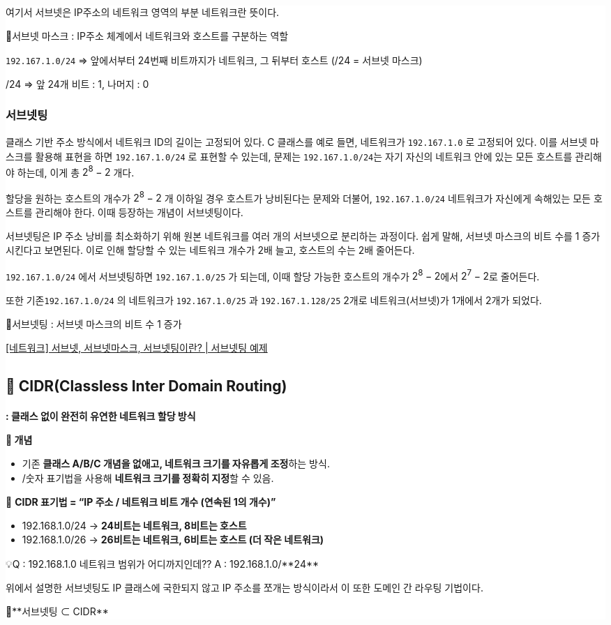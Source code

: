 여기서 서브넷은 IP주소의 네트워크 영역의 부분 네트워크란 뜻이다. 

<aside>
📌서브넷 마스크 : IP주소 체계에서 네트워크와 호스트를 구분하는 역할

`192.167.1.0/24` ⇒ 앞에서부터 24번째 비트까지가 네트워크, 그 뒤부터 호스트 (/24 = 서브넷 마스크)

/24 ⇒ 앞 24개 비트 : 1, 나머지 : 0

</aside>

### 서브넷팅

클래스 기반 주소 방식에서 네트워크 ID의 길이는 고정되어 있다. C 클래스를 예로 들면, 네트워크가 `192.167.1.0` 로 고정되어 있다. 이를 서브넷 마스크를 활용해 표현을 하면 `192.167.1.0/24` 로 표현할 수 있는데, 문제는 `192.167.1.0/24`는 자기 자신의 네트워크 안에 있는 모든 호스트를 관리해야 하는데, 이게 총 $2^8 - 2$ 개다.

할당을 원하는 호스트의 개수가 $2^8 - 2$ 개 이하일 경우 호스트가 낭비된다는 문제와 더불어, `192.167.1.0/24`  네트워크가 자신에게 속해있는 모든 호스트를 관리해야 한다. 이때 등장하는 개념이 서브넷팅이다.

서브넷팅은 IP 주소 낭비를 최소화하기 위해 원본 네트워크를 여러 개의 서브넷으로 분리하는 과정이다. 쉽게 말해, 서브넷 마스크의 비트 수를 1 증가 시킨다고 보면된다. 이로 인해 할당할 수 있는 네트워크 개수가 2배 늘고, 호스트의 수는 2배 줄어든다.

`192.167.1.0/24` 에서 서브넷팅하면 `192.167.1.0/25` 가 되는데, 이때 할당 가능한 호스트의 개수가 $2^{8} - 2$에서 $2^{7} - 2$로 줄어든다. 

또한 기존`192.167.1.0/24` 의 네트워크가 `192.167.1.0/25` 과 `192.167.1.128/25` 2개로 네트워크(서브넷)가 1개에서 2개가 되었다.

<aside>
📌서브넷팅 : 서브넷 마스크의 비트 수 1 증가

</aside>

[[네트워크] 서브넷,  서브넷마스크, 서브넷팅이란? | 서브넷팅 예제](https://code-lab1.tistory.com/34)

## 🌟 CIDR(Classless Inter Domain Routing)

**: 클래스 없이 완전히 유연한 네트워크 할당 방식**

**🚀 개념**

- 기존 **클래스 A/B/C 개념을 없애고, 네트워크 크기를 자유롭게 조정**하는 방식.
- /숫자 표기법을 사용해 **네트워크 크기를 정확히 지정**할 수 있음.

**🚀**  **CIDR 표기법 = “IP 주소 / 네트워크 비트 개수 (연속된 1의 개수)”**

- 192.168.1.0/24 → **24비트는 네트워크, 8비트는 호스트**
- 192.168.1.0/26 → **26비트는 네트워크, 6비트는 호스트 (더 작은 네트워크)**

<aside>
💡Q : 192.168.1.0 네트워크 범위가 어디까지인데?? 
  A : 192.168.1.0/**24**

</aside>

위에서 설명한 서브넷팅도 IP 클래스에 국한되지 않고 IP 주소를 쪼개는 방식이라서 이 또한 도메인 간 라우팅 기법이다.

<aside>
📌**서브넷팅 ⊂ CIDR**
</aside>
